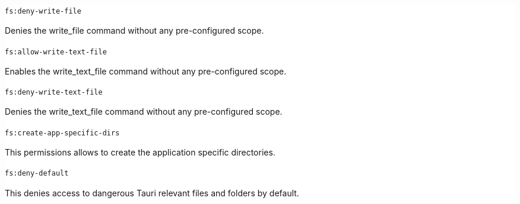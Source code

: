 `fs:deny-write-file`

</td>
<td>

Denies the write_file command without any pre-configured scope.

</td>
</tr>

<tr>
<td>

`fs:allow-write-text-file`

</td>
<td>

Enables the write_text_file command without any pre-configured scope.

</td>
</tr>

<tr>
<td>

`fs:deny-write-text-file`

</td>
<td>

Denies the write_text_file command without any pre-configured scope.

</td>
</tr>

<tr>
<td>

`fs:create-app-specific-dirs`

</td>
<td>

This permissions allows to create the application specific directories.

</td>
</tr>

<tr>
<td>

`fs:deny-default`

</td>
<td>

This denies access to dangerous Tauri relevant files and folders by default.

</td>
</tr>
